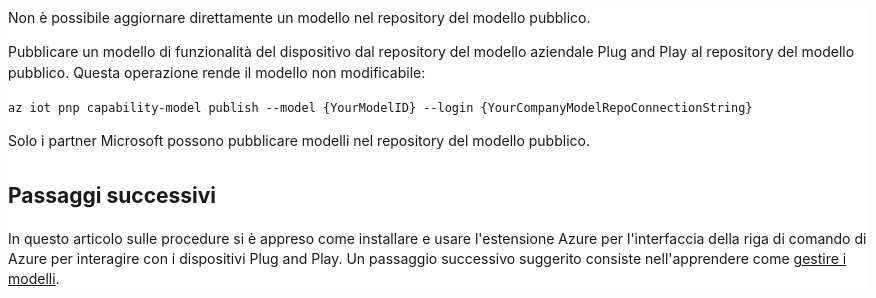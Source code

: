 Non è possibile aggiornare direttamente un modello nel repository del modello pubblico.

Pubblicare un modello di funzionalità del dispositivo dal repository del modello aziendale Plug and Play al repository del modello pubblico. Questa operazione rende il modello non modificabile:

```cmd/sh
az iot pnp capability-model publish --model {YourModelID} --login {YourCompanyModelRepoConnectionString}
```

Solo i partner Microsoft possono pubblicare modelli nel repository del modello pubblico.

## <a name="next-steps"></a>Passaggi successivi

In questo articolo sulle procedure si è appreso come installare e usare l'estensione Azure per l'interfaccia della riga di comando di Azure per interagire con i dispositivi Plug and Play. Un passaggio successivo suggerito consiste nell'apprendere come [gestire i modelli](./howto-manage-models.md).
